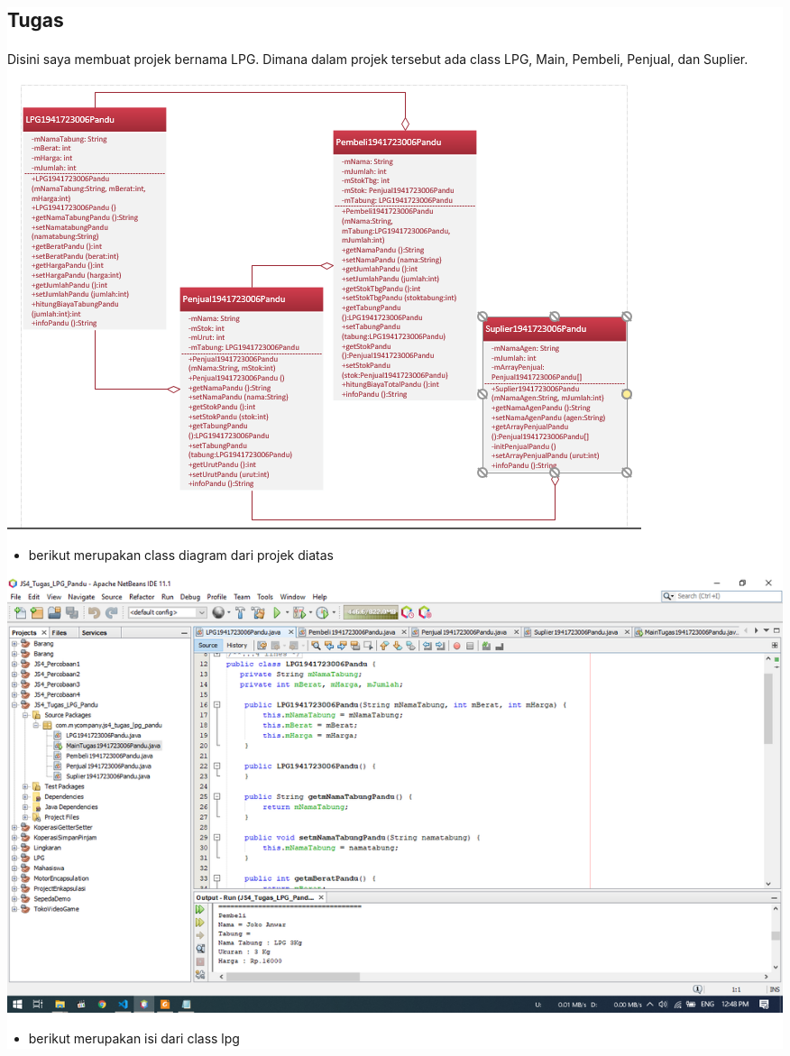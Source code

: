 ## Tugas
Disini saya membuat projek bernama LPG. Dimana dalam projek tersebut ada class LPG, Main, Pembeli, Penjual, dan Suplier.

![contoh screenshot](img/Tugas/classdiagram.png)
- berikut merupakan class diagram dari projek diatas

![contoh screenshot](img/Tugas/lpg.png)
- berikut merupakan isi dari class lpg
